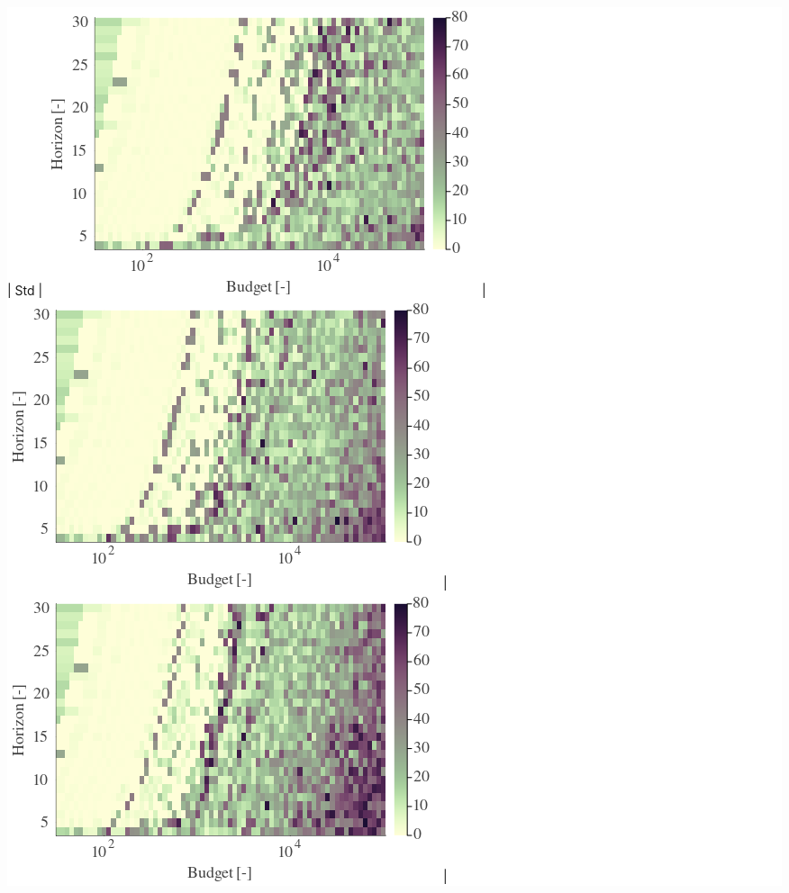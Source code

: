 | Std | ![](fig/sp_F/std_g_0.5_cp_8.png) | ![](fig/sp_F/std_g_0.55_cp_8.png) | ![](fig/sp_F/std_g_0.6_cp_8.png) | 
